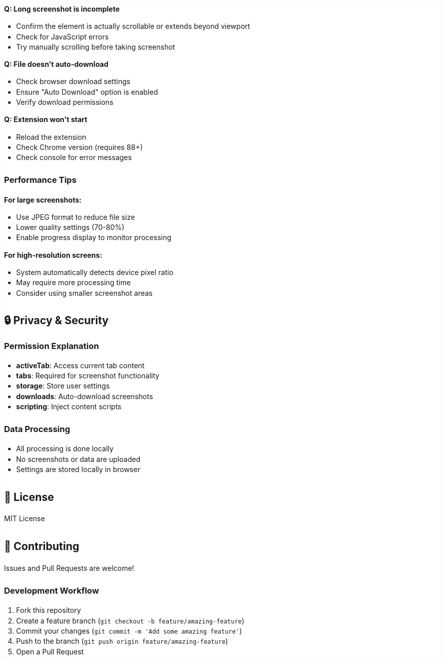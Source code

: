 **Q: Long screenshot is incomplete**
- Confirm the element is actually scrollable or extends beyond viewport
- Check for JavaScript errors
- Try manually scrolling before taking screenshot

**Q: File doesn't auto-download**
- Check browser download settings
- Ensure "Auto Download" option is enabled
- Verify download permissions

**Q: Extension won't start**
- Reload the extension
- Check Chrome version (requires 88+)
- Check console for error messages

### Performance Tips

**For large screenshots:**
- Use JPEG format to reduce file size
- Lower quality settings (70-80%)
- Enable progress display to monitor processing

**For high-resolution screens:**
- System automatically detects device pixel ratio
- May require more processing time
- Consider using smaller screenshot areas

## 🔒 Privacy & Security

### Permission Explanation
- **activeTab**: Access current tab content
- **tabs**: Required for screenshot functionality
- **storage**: Store user settings
- **downloads**: Auto-download screenshots
- **scripting**: Inject content scripts

### Data Processing
- All processing is done locally
- No screenshots or data are uploaded
- Settings are stored locally in browser

## 📄 License

MIT License

## 🤝 Contributing

Issues and Pull Requests are welcome!

### Development Workflow
1. Fork this repository
2. Create a feature branch (`git checkout -b feature/amazing-feature`)
3. Commit your changes (`git commit -m 'Add some amazing feature'`)
4. Push to the branch (`git push origin feature/amazing-feature`)
5. Open a Pull Request
